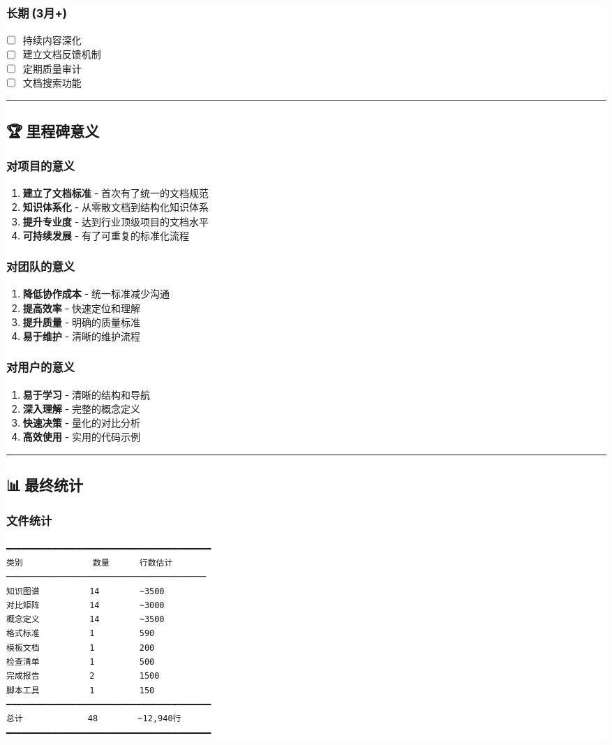 ### 长期 (3月+)

- [ ] 持续内容深化
- [ ] 建立文档反馈机制
- [ ] 定期质量审计
- [ ] 文档搜索功能

---

## 🏆 里程碑意义

### 对项目的意义

1. **建立了文档标准** - 首次有了统一的文档规范
2. **知识体系化** - 从零散文档到结构化知识体系
3. **提升专业度** - 达到行业顶级项目的文档水平
4. **可持续发展** - 有了可重复的标准化流程

### 对团队的意义

1. **降低协作成本** - 统一标准减少沟通
2. **提高效率** - 快速定位和理解
3. **提升质量** - 明确的质量标准
4. **易于维护** - 清晰的维护流程

### 对用户的意义

1. **易于学习** - 清晰的结构和导航
2. **深入理解** - 完整的概念定义
3. **快速决策** - 量化的对比分析
4. **高效使用** - 实用的代码示例

---

## 📊 最终统计

### 文件统计

```
━━━━━━━━━━━━━━━━━━━━━━━━━━━━━━━━━━━━━━━━━
类别              数量      行数估计
────────────────────────────────────────
知识图谱          14        ~3500
对比矩阵          14        ~3000
概念定义          14        ~3500
格式标准          1         590
模板文档          1         200
检查清单          1         500
完成报告          2         1500
脚本工具          1         150
━━━━━━━━━━━━━━━━━━━━━━━━━━━━━━━━━━━━━━━━━
总计             48        ~12,940行
━━━━━━━━━━━━━━━━━━━━━━━━━━━━━━━━━━━━━━━━━
```
